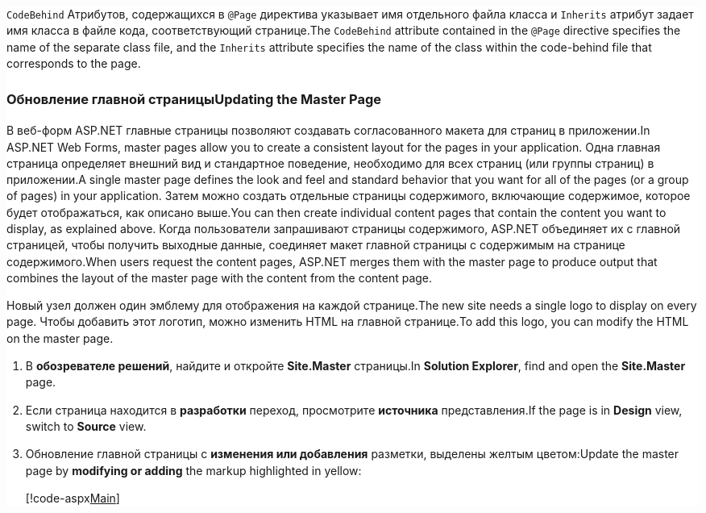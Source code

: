 <span data-ttu-id="638f3-170">`CodeBehind` Атрибутов, содержащихся в `@Page` директива указывает имя отдельного файла класса и `Inherits` атрибут задает имя класса в файле кода, соответствующий странице.</span><span class="sxs-lookup"><span data-stu-id="638f3-170">The `CodeBehind` attribute contained in the `@Page` directive specifies the name of the separate class file, and the `Inherits` attribute specifies the name of the class within the code-behind file that corresponds to the page.</span></span>

### <a name="updating-the-master-page"></a><span data-ttu-id="638f3-171">Обновление главной страницы</span><span class="sxs-lookup"><span data-stu-id="638f3-171">Updating the Master Page</span></span>

<span data-ttu-id="638f3-172">В веб-форм ASP.NET главные страницы позволяют создавать согласованного макета для страниц в приложении.</span><span class="sxs-lookup"><span data-stu-id="638f3-172">In ASP.NET Web Forms, master pages allow you to create a consistent layout for the pages in your application.</span></span> <span data-ttu-id="638f3-173">Одна главная страница определяет внешний вид и стандартное поведение, необходимо для всех страниц (или группы страниц) в приложении.</span><span class="sxs-lookup"><span data-stu-id="638f3-173">A single master page defines the look and feel and standard behavior that you want for all of the pages (or a group of pages) in your application.</span></span> <span data-ttu-id="638f3-174">Затем можно создать отдельные страницы содержимого, включающие содержимое, которое будет отображаться, как описано выше.</span><span class="sxs-lookup"><span data-stu-id="638f3-174">You can then create individual content pages that contain the content you want to display, as explained above.</span></span> <span data-ttu-id="638f3-175">Когда пользователи запрашивают страницы содержимого, ASP.NET объединяет их с главной страницей, чтобы получить выходные данные, соединяет макет главной страницы с содержимым на странице содержимого.</span><span class="sxs-lookup"><span data-stu-id="638f3-175">When users request the content pages, ASP.NET merges them with the master page to produce output that combines the layout of the master page with the content from the content page.</span></span>

<span data-ttu-id="638f3-176">Новый узел должен один эмблему для отображения на каждой странице.</span><span class="sxs-lookup"><span data-stu-id="638f3-176">The new site needs a single logo to display on every page.</span></span> <span data-ttu-id="638f3-177">Чтобы добавить этот логотип, можно изменить HTML на главной странице.</span><span class="sxs-lookup"><span data-stu-id="638f3-177">To add this logo, you can modify the HTML on the master page.</span></span>

1. <span data-ttu-id="638f3-178">В **обозревателе решений**, найдите и откройте **Site.Master** страницы.</span><span class="sxs-lookup"><span data-stu-id="638f3-178">In **Solution Explorer**, find and open the **Site.Master** page.</span></span>
2. <span data-ttu-id="638f3-179">Если страница находится в **разработки** переход, просмотрите **источника** представления.</span><span class="sxs-lookup"><span data-stu-id="638f3-179">If the page is in **Design** view, switch to **Source** view.</span></span>
3. <span data-ttu-id="638f3-180">Обновление главной страницы с **изменения или добавления** разметки, выделены желтым цветом:</span><span class="sxs-lookup"><span data-stu-id="638f3-180">Update the master page by **modifying or adding** the markup highlighted in yellow:</span></span> 

    [!code-aspx[Main](ui_and_navigation/samples/sample4.aspx?highlight=9,49,76-81,87)]
